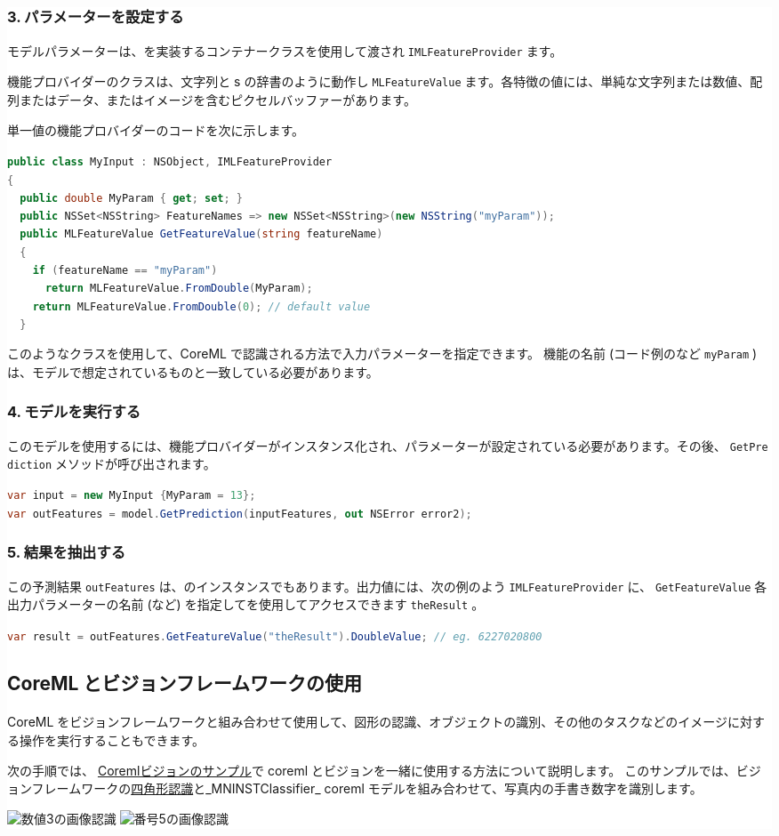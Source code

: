 ### <a name="3-set-the-parameters"></a>3. パラメーターを設定する

モデルパラメーターは、を実装するコンテナークラスを使用して渡され `IMLFeatureProvider` ます。

機能プロバイダーのクラスは、文字列と s の辞書のように動作し `MLFeatureValue` ます。各特徴の値には、単純な文字列または数値、配列またはデータ、またはイメージを含むピクセルバッファーがあります。

単一値の機能プロバイダーのコードを次に示します。

```csharp
public class MyInput : NSObject, IMLFeatureProvider
{
  public double MyParam { get; set; }
  public NSSet<NSString> FeatureNames => new NSSet<NSString>(new NSString("myParam"));
  public MLFeatureValue GetFeatureValue(string featureName)
  {
    if (featureName == "myParam")
      return MLFeatureValue.FromDouble(MyParam);
    return MLFeatureValue.FromDouble(0); // default value
  }
```

このようなクラスを使用して、CoreML で認識される方法で入力パラメーターを指定できます。 機能の名前 (コード例のなど `myParam` ) は、モデルで想定されているものと一致している必要があります。

### <a name="4-run-the-model"></a>4. モデルを実行する

このモデルを使用するには、機能プロバイダーがインスタンス化され、パラメーターが設定されている必要があります。その後、 `GetPrediction` メソッドが呼び出されます。

```csharp
var input = new MyInput {MyParam = 13};
var outFeatures = model.GetPrediction(inputFeatures, out NSError error2);
```

### <a name="5-extract-the-results"></a>5. 結果を抽出する

この予測結果 `outFeatures` は、のインスタンスでもあります。出力値には、次の例のよう `IMLFeatureProvider` に、 `GetFeatureValue` 各出力パラメーターの名前 (など) を指定してを使用してアクセスできます `theResult` 。

```csharp
var result = outFeatures.GetFeatureValue("theResult").DoubleValue; // eg. 6227020800
```

<a name="coremlvision"></a>

## <a name="using-coreml-with-the-vision-framework"></a>CoreML とビジョンフレームワークの使用

CoreML をビジョンフレームワークと組み合わせて使用して、図形の認識、オブジェクトの識別、その他のタスクなどのイメージに対する操作を実行することもできます。

次の手順では、 [Coremlビジョンのサンプル](https://docs.microsoft.com/samples/xamarin/ios-samples/ios11-coremlvision)で coreml とビジョンを一緒に使用する方法について説明します。 このサンプルでは、ビジョンフレームワークの[四角形認識](~/ios/platform/introduction-to-ios11/vision.md#rectangles)と_MNINSTClassifier_ coreml モデルを組み合わせて、写真内の手書き数字を識別します。

![数値3の画像認識](coreml-images/vision3.png) ![番号5の画像認識](coreml-images/vision5.png)

